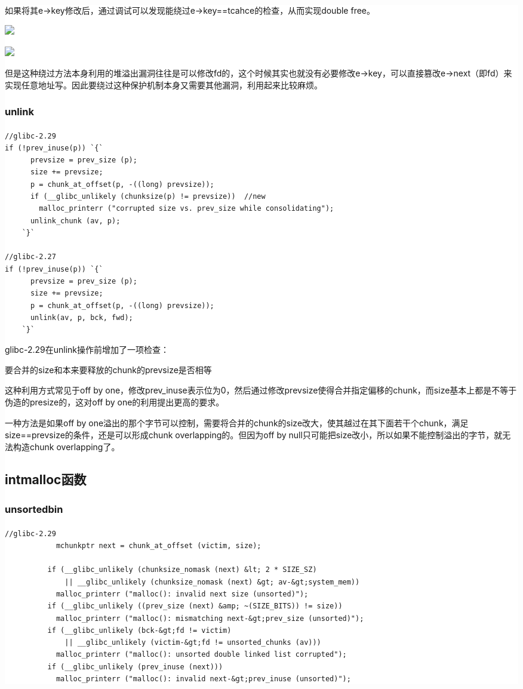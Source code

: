 如果将其e-&gt;key修改后，通过调试可以发现能绕过e-&gt;key==tcahce的检查，从而实现double free。

[![](https://p1.ssl.qhimg.com/t013ada1b9340816c50.png)](https://p1.ssl.qhimg.com/t013ada1b9340816c50.png)

[![](https://p0.ssl.qhimg.com/t01e4dedfc5b0f9b3a2.png)](https://p0.ssl.qhimg.com/t01e4dedfc5b0f9b3a2.png)

但是这种绕过方法本身利用的堆溢出漏洞往往是可以修改fd的，这个时候其实也就没有必要修改e-&gt;key，可以直接篡改e-&gt;next（即fd）来实现任意地址写。因此要绕过这种保护机制本身又需要其他漏洞，利用起来比较麻烦。

### <a name="header-n16"></a>unlink

```
//glibc-2.29
if (!prev_inuse(p)) `{`
      prevsize = prev_size (p);
      size += prevsize;
      p = chunk_at_offset(p, -((long) prevsize));
      if (__glibc_unlikely (chunksize(p) != prevsize))	//new
        malloc_printerr ("corrupted size vs. prev_size while consolidating");
      unlink_chunk (av, p);
    `}`

//glibc-2.27
if (!prev_inuse(p)) `{`
      prevsize = prev_size (p);
      size += prevsize;
      p = chunk_at_offset(p, -((long) prevsize));
      unlink(av, p, bck, fwd);
    `}`
```

glibc-2.29在unlink操作前增加了一项检查：

要合并的size和本来要释放的chunk的prevsize是否相等

这种利用方式常见于off by one，修改prev_inuse表示位为0，然后通过修改prevsize使得合并指定偏移的chunk，而size基本上都是不等于伪造的presize的，这对off by one的利用提出更高的要求。

一种方法是如果off by one溢出的那个字节可以控制，需要将合并的chunk的size改大，使其越过在其下面若干个chunk，满足size==prevsize的条件，还是可以形成chunk overlapping的。但因为off by null只可能把size改小，所以如果不能控制溢出的字节，就无法构造chunk overlapping了。



## intmalloc函数

### <a name="header-n25"></a>unsortedbin

```
//glibc-2.29
			mchunkptr next = chunk_at_offset (victim, size);
			
          if (__glibc_unlikely (chunksize_nomask (next) &lt; 2 * SIZE_SZ)
              || __glibc_unlikely (chunksize_nomask (next) &gt; av-&gt;system_mem))
            malloc_printerr ("malloc(): invalid next size (unsorted)");
          if (__glibc_unlikely ((prev_size (next) &amp; ~(SIZE_BITS)) != size))
            malloc_printerr ("malloc(): mismatching next-&gt;prev_size (unsorted)");
          if (__glibc_unlikely (bck-&gt;fd != victim)
              || __glibc_unlikely (victim-&gt;fd != unsorted_chunks (av)))
            malloc_printerr ("malloc(): unsorted double linked list corrupted");
          if (__glibc_unlikely (prev_inuse (next)))
            malloc_printerr ("malloc(): invalid next-&gt;prev_inuse (unsorted)");
```
